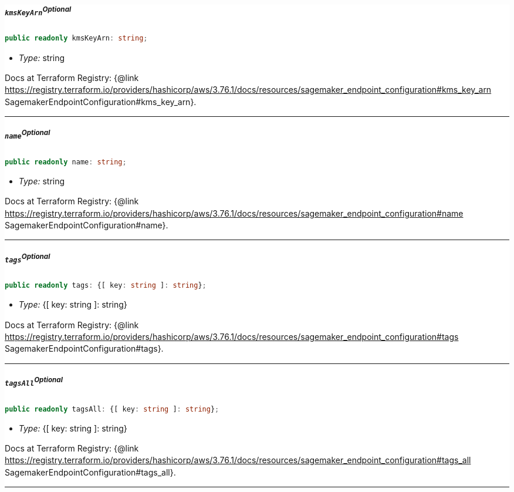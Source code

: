 
##### `kmsKeyArn`<sup>Optional</sup> <a name="kmsKeyArn" id="@cdktf/aws-cdk.sagemakerEndpointConfiguration.SagemakerEndpointConfigurationConfig.property.kmsKeyArn"></a>

```typescript
public readonly kmsKeyArn: string;
```

- *Type:* string

Docs at Terraform Registry: {@link https://registry.terraform.io/providers/hashicorp/aws/3.76.1/docs/resources/sagemaker_endpoint_configuration#kms_key_arn SagemakerEndpointConfiguration#kms_key_arn}.

---

##### `name`<sup>Optional</sup> <a name="name" id="@cdktf/aws-cdk.sagemakerEndpointConfiguration.SagemakerEndpointConfigurationConfig.property.name"></a>

```typescript
public readonly name: string;
```

- *Type:* string

Docs at Terraform Registry: {@link https://registry.terraform.io/providers/hashicorp/aws/3.76.1/docs/resources/sagemaker_endpoint_configuration#name SagemakerEndpointConfiguration#name}.

---

##### `tags`<sup>Optional</sup> <a name="tags" id="@cdktf/aws-cdk.sagemakerEndpointConfiguration.SagemakerEndpointConfigurationConfig.property.tags"></a>

```typescript
public readonly tags: {[ key: string ]: string};
```

- *Type:* {[ key: string ]: string}

Docs at Terraform Registry: {@link https://registry.terraform.io/providers/hashicorp/aws/3.76.1/docs/resources/sagemaker_endpoint_configuration#tags SagemakerEndpointConfiguration#tags}.

---

##### `tagsAll`<sup>Optional</sup> <a name="tagsAll" id="@cdktf/aws-cdk.sagemakerEndpointConfiguration.SagemakerEndpointConfigurationConfig.property.tagsAll"></a>

```typescript
public readonly tagsAll: {[ key: string ]: string};
```

- *Type:* {[ key: string ]: string}

Docs at Terraform Registry: {@link https://registry.terraform.io/providers/hashicorp/aws/3.76.1/docs/resources/sagemaker_endpoint_configuration#tags_all SagemakerEndpointConfiguration#tags_all}.

---